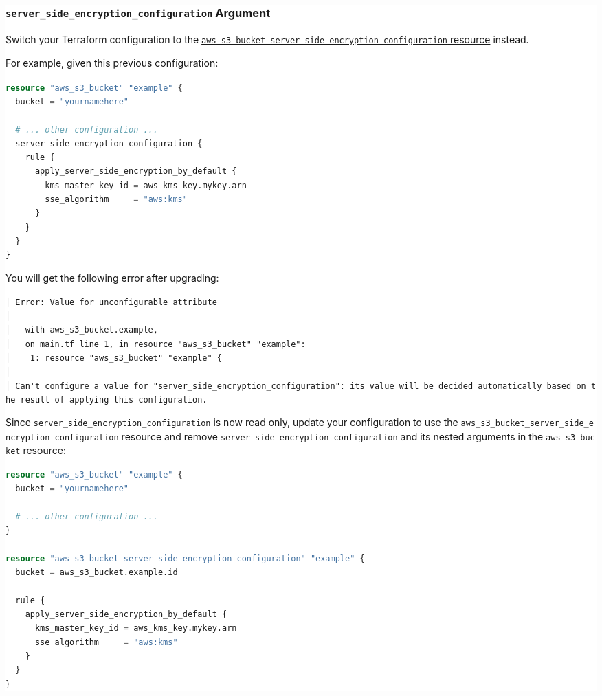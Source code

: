 ### `server_side_encryption_configuration` Argument

Switch your Terraform configuration to the [`aws_s3_bucket_server_side_encryption_configuration` resource](/docs/providers/aws/r/s3_bucket_server_side_encryption_configuration.html) instead.

For example, given this previous configuration:

```terraform
resource "aws_s3_bucket" "example" {
  bucket = "yournamehere"

  # ... other configuration ...
  server_side_encryption_configuration {
    rule {
      apply_server_side_encryption_by_default {
        kms_master_key_id = aws_kms_key.mykey.arn
        sse_algorithm     = "aws:kms"
      }
    }
  }
}
```

You will get the following error after upgrading:

```
│ Error: Value for unconfigurable attribute
│
│   with aws_s3_bucket.example,
│   on main.tf line 1, in resource "aws_s3_bucket" "example":
│    1: resource "aws_s3_bucket" "example" {
│
│ Can't configure a value for "server_side_encryption_configuration": its value will be decided automatically based on the result of applying this configuration.
```

Since `server_side_encryption_configuration` is now read only, update your configuration to use the `aws_s3_bucket_server_side_encryption_configuration`
resource and remove `server_side_encryption_configuration` and its nested arguments in the `aws_s3_bucket` resource:

```terraform
resource "aws_s3_bucket" "example" {
  bucket = "yournamehere"

  # ... other configuration ...
}

resource "aws_s3_bucket_server_side_encryption_configuration" "example" {
  bucket = aws_s3_bucket.example.id

  rule {
    apply_server_side_encryption_by_default {
      kms_master_key_id = aws_kms_key.mykey.arn
      sse_algorithm     = "aws:kms"
    }
  }
}
```
